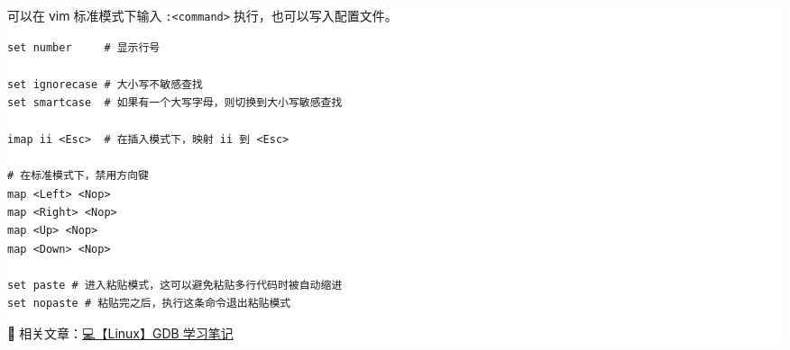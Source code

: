 可以在 vim 标准模式下输入 `:<command>` 执行，也可以写入配置文件。


```
set number     # 显示行号

set ignorecase # 大小写不敏感查找
set smartcase  # 如果有一个大写字母，则切换到大小写敏感查找

imap ii <Esc>  # 在插入模式下，映射 ii 到 <Esc>

# 在标准模式下，禁用方向键
map <Left> <Nop>
map <Right> <Nop>
map <Up> <Nop>
map <Down> <Nop>

set paste # 进入粘贴模式，这可以避免粘贴多行代码时被自动缩进
set nopaste # 粘贴完之后，执行这条命令退出粘贴模式

```

📒 相关文章：[💻【Linux】GDB 学习笔记](https://imageslr.com/2023/gdb.html)
